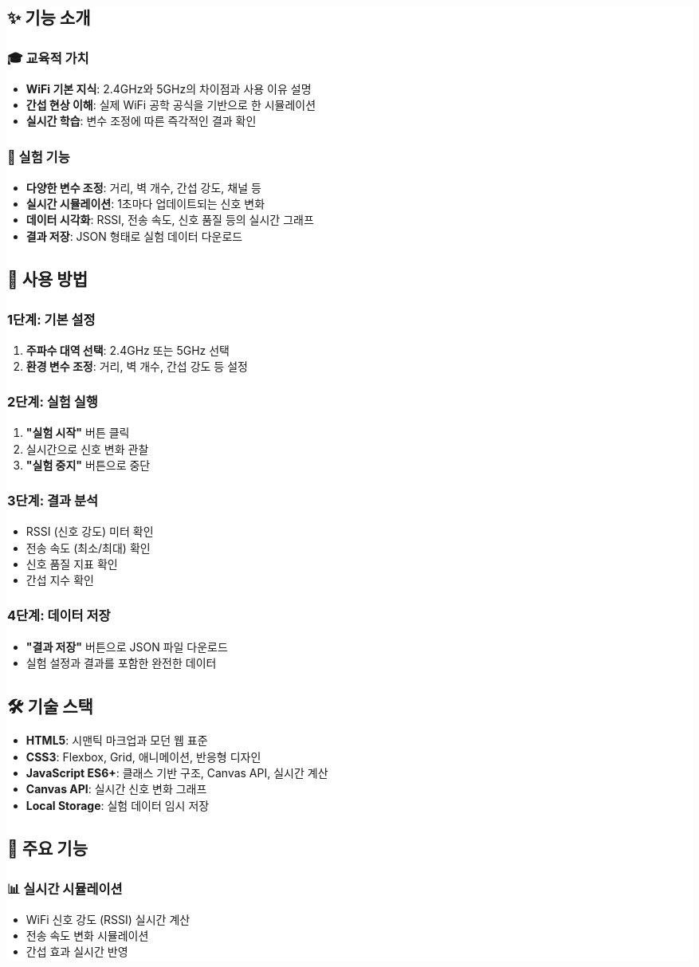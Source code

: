 ## ✨ 기능 소개

### 🎓 교육적 가치
- **WiFi 기본 지식**: 2.4GHz와 5GHz의 차이점과 사용 이유 설명
- **간섭 현상 이해**: 실제 WiFi 공학 공식을 기반으로 한 시뮬레이션
- **실시간 학습**: 변수 조정에 따른 즉각적인 결과 확인

### 🧪 실험 기능
- **다양한 변수 조정**: 거리, 벽 개수, 간섭 강도, 채널 등
- **실시간 시뮬레이션**: 1초마다 업데이트되는 신호 변화
- **데이터 시각화**: RSSI, 전송 속도, 신호 품질 등의 실시간 그래프
- **결과 저장**: JSON 형태로 실험 데이터 다운로드

## 📖 사용 방법

### 1단계: 기본 설정
1. **주파수 대역 선택**: 2.4GHz 또는 5GHz 선택
2. **환경 변수 조정**: 거리, 벽 개수, 간섭 강도 등 설정

### 2단계: 실험 실행
1. **"실험 시작"** 버튼 클릭
2. 실시간으로 신호 변화 관찰
3. **"실험 중지"** 버튼으로 중단

### 3단계: 결과 분석
- RSSI (신호 강도) 미터 확인
- 전송 속도 (최소/최대) 확인
- 신호 품질 지표 확인
- 간섭 지수 확인

### 4단계: 데이터 저장
- **"결과 저장"** 버튼으로 JSON 파일 다운로드
- 실험 설정과 결과를 포함한 완전한 데이터

## 🛠️ 기술 스택

- **HTML5**: 시맨틱 마크업과 모던 웹 표준
- **CSS3**: Flexbox, Grid, 애니메이션, 반응형 디자인
- **JavaScript ES6+**: 클래스 기반 구조, Canvas API, 실시간 계산
- **Canvas API**: 실시간 신호 변화 그래프
- **Local Storage**: 실험 데이터 임시 저장

## 🔬 주요 기능

### 📊 실시간 시뮬레이션
- WiFi 신호 강도 (RSSI) 실시간 계산
- 전송 속도 변화 시뮬레이션
- 간섭 효과 실시간 반영
